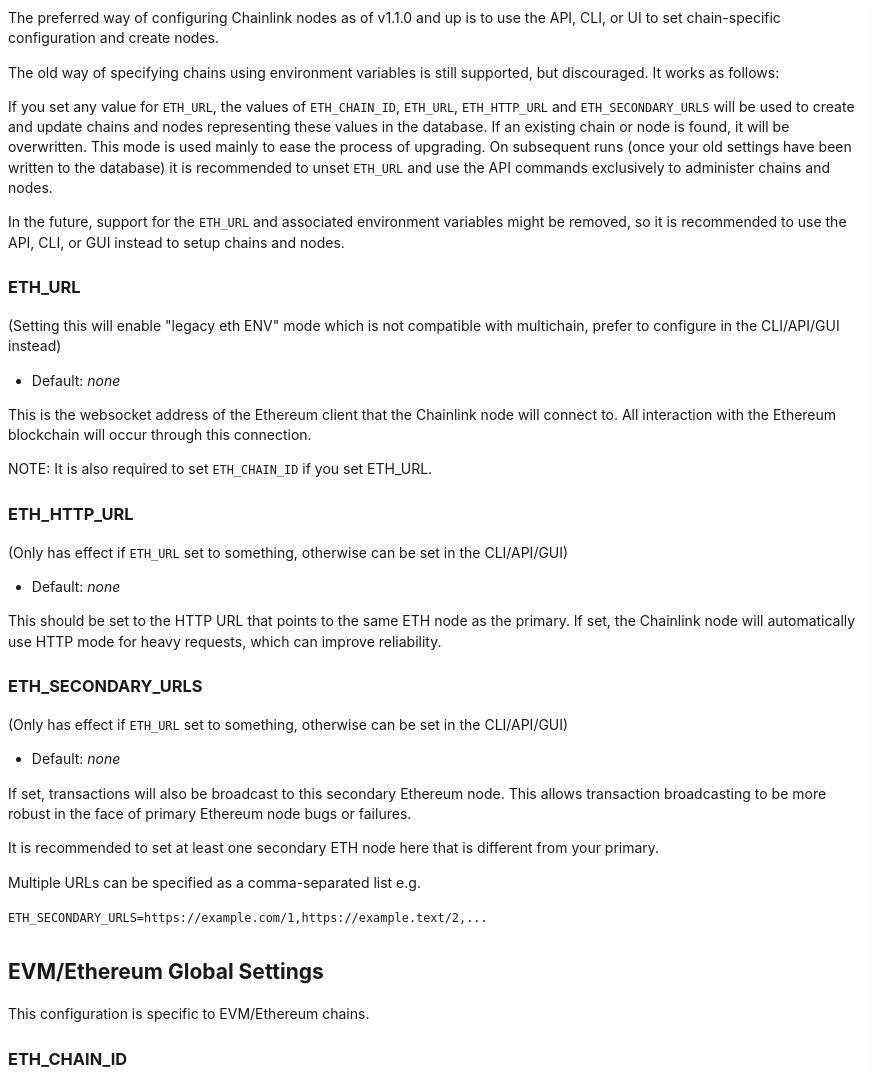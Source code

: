 The preferred way of configuring Chainlink nodes as of v1.1.0 and up is to use the API, CLI, or UI to set chain-specific configuration and create nodes.

The old way of specifying chains using environment variables is still supported, but discouraged. It works as follows:

If you set any value for `ETH_URL`, the values of `ETH_CHAIN_ID`, `ETH_URL`, `ETH_HTTP_URL` and `ETH_SECONDARY_URLS` will be used to create and update chains and nodes representing these values in the database. If an existing chain or node is found, it will be overwritten. This mode is used mainly to ease the process of upgrading. On subsequent runs (once your old settings have been written to the database) it is recommended to unset `ETH_URL` and use the API commands exclusively to administer chains and nodes.

In the future, support for the `ETH_URL` and associated environment variables might be removed, so it is recommended to use the API, CLI, or GUI instead to setup chains and nodes.

### ETH_URL

(Setting this will enable "legacy eth ENV" mode which is not compatible with multichain, prefer to configure in the CLI/API/GUI instead)

- Default: _none_

This is the websocket address of the Ethereum client that the Chainlink node will connect to. All interaction with the Ethereum blockchain will occur through this connection.

NOTE: It is also required to set `ETH_CHAIN_ID` if you set ETH_URL.

### ETH_HTTP_URL

(Only has effect if `ETH_URL` set to something, otherwise can be set in the CLI/API/GUI)

- Default: _none_

This should be set to the HTTP URL that points to the same ETH node as the primary. If set, the Chainlink node will automatically use HTTP mode for heavy requests, which can improve reliability.

### ETH_SECONDARY_URLS

(Only has effect if `ETH_URL` set to something, otherwise can be set in the CLI/API/GUI)

- Default: _none_

If set, transactions will also be broadcast to this secondary Ethereum node. This allows transaction broadcasting to be more robust in the face of primary Ethereum node bugs or failures.

It is recommended to set at least one secondary ETH node here that is different from your primary.

Multiple URLs can be specified as a comma-separated list e.g.

`ETH_SECONDARY_URLS=https://example.com/1,https://example.text/2,...`

## EVM/Ethereum Global Settings

This configuration is specific to EVM/Ethereum chains.

### ETH_CHAIN_ID
